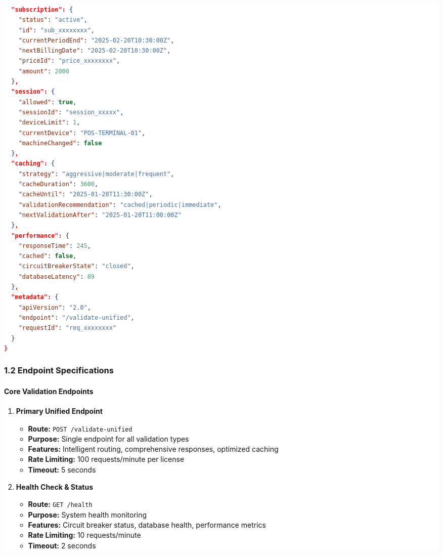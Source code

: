 ```json
  "subscription": {
    "status": "active",
    "id": "sub_xxxxxxxx",
    "currentPeriodEnd": "2025-02-20T10:30:00Z",
    "nextBillingDate": "2025-02-20T10:30:00Z",
    "priceId": "price_xxxxxxxx",
    "amount": 2000
  },
  "session": {
    "allowed": true,
    "sessionId": "session_xxxxx",
    "deviceLimit": 1,
    "currentDevice": "POS-TERMINAL-01",
    "machineChanged": false
  },
  "caching": {
    "strategy": "aggressive|moderate|frequent",
    "cacheDuration": 3600,
    "cacheUntil": "2025-01-20T11:30:00Z",
    "validationRecommendation": "cached|periodic|immediate",
    "nextValidationAfter": "2025-01-20T11:00:00Z"
  },
  "performance": {
    "responseTime": 245,
    "cached": false,
    "circuitBreakerState": "closed",
    "databaseLatency": 89
  },
  "metadata": {
    "apiVersion": "2.0",
    "endpoint": "/validate-unified",
    "requestId": "req_xxxxxxxx"
  }
}
```

### 1.2 Endpoint Specifications

#### Core Validation Endpoints

1. **Primary Unified Endpoint**
   - **Route:** `POST /validate-unified`
   - **Purpose:** Single endpoint for all validation types
   - **Features:** Intelligent routing, comprehensive responses, optimized caching
   - **Rate Limiting:** 100 requests/minute per license
   - **Timeout:** 5 seconds

2. **Health Check & Status**
   - **Route:** `GET /health`
   - **Purpose:** System health monitoring
   - **Features:** Circuit breaker status, database health, performance metrics
   - **Rate Limiting:** 10 requests/minute
   - **Timeout:** 2 seconds
